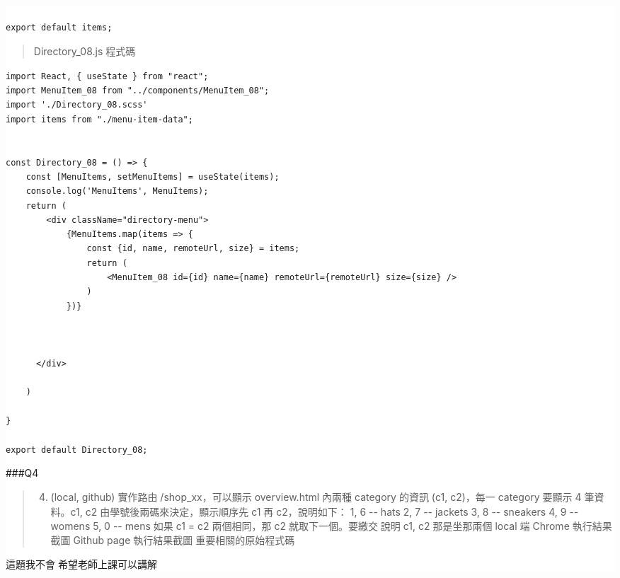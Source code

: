 ```

export default items;
```

> Directory_08.js 程式碼

```
import React, { useState } from "react";
import MenuItem_08 from "../components/MenuItem_08";
import './Directory_08.scss'
import items from "./menu-item-data";


const Directory_08 = () => {
    const [MenuItems, setMenuItems] = useState(items);
    console.log('MenuItems', MenuItems);
    return (
        <div className="directory-menu">
            {MenuItems.map(items => {
                const {id, name, remoteUrl, size} = items;
                return (
                    <MenuItem_08 id={id} name={name} remoteUrl={remoteUrl} size={size} />
                )
            })}



      </div>

    )

}

export default Directory_08;

```

###Q4

> 4.  (local, github) 實作路由 /shop_xx，可以顯示 overview.html 內兩種 category 的資訊 (c1, c2)，每一 category 要顯示 4 筆資料。c1, c2 由學號後兩碼來決定，顯示順序先 c1 再 c2，說明如下：
>     1, 6 -- hats
>     2, 7 -- jackets
>     3, 8 -- sneakers
>     4, 9 -- womens
>     5, 0 -- mens
>     如果 c1 = c2 兩個相同，那 c2 就取下一個。要繳交
>     說明 c1, c2 那是坐那兩個
>     local 端 Chrome 執行結果截圖
>     Github page 執行結果截圖
>     重要相關的原始程式碼

這題我不會 希望老師上課可以講解
